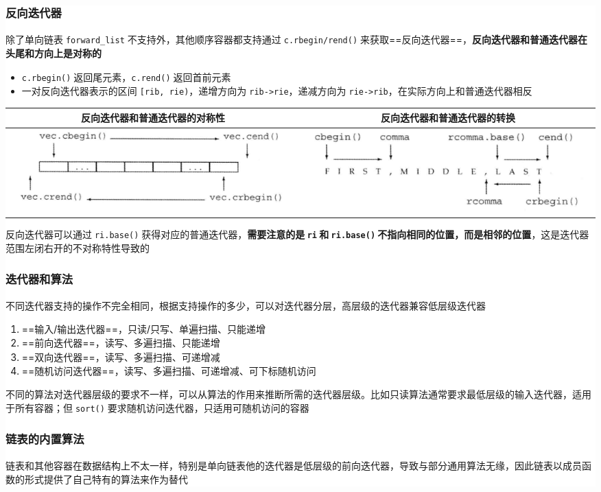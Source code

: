 ### 反向迭代器

除了单向链表 `forward_list` 不支持外，其他顺序容器都支持通过 `c.rbegin/rend()` 来获取==反向迭代器==，**反向迭代器和普通迭代器在头尾和方向上是对称的**

- `c.rbegin()` 返回尾元素，`c.rend()` 返回首前元素
- 一对反向迭代器表示的区间 `[rib, rie)`，递增方向为 `rib->rie`，递减方向为 `rie->rib`，在实际方向上和普通迭代器相反

|                反向迭代器和普通迭代器的对称性                |                 反向迭代器和普通迭代器的转换                 |
| :----------------------------------------------------------: | :----------------------------------------------------------: |
| <img src="./assets/image-20230316193044950.png" alt="image-20230316193044950" style="zoom:50%;" /> | <img src="./assets/image-20230317125014793.png" alt="image-20230317125014793" style="zoom:50%;" /> |

反向迭代器可以通过 `ri.base()` 获得对应的普通迭代器，**需要注意的是 `ri` 和 `ri.base()` 不指向相同的位置，而是相邻的位置**，这是迭代器范围左闭右开的不对称特性导致的

### 迭代器和算法

不同迭代器支持的操作不完全相同，根据支持操作的多少，可以对迭代器分层，高层级的迭代器兼容低层级迭代器

1. ==输入/输出迭代器==，只读/只写、单遍扫描、只能递增
2. ==前向迭代器==，读写、多遍扫描、只能递增
3. ==双向迭代器==，读写、多遍扫描、可递增减
4. ==随机访问迭代器==，读写、多遍扫描、可递增减、可下标随机访问

不同的算法对迭代器层级的要求不一样，可以从算法的作用来推断所需的迭代器层级。比如只读算法通常要求最低层级的输入迭代器，适用于所有容器；但 `sort()` 要求随机访问迭代器，只适用可随机访问的容器

### 链表的内置算法

链表和其他容器在数据结构上不太一样，特别是单向链表他的迭代器是低层级的前向迭代器，导致与部分通用算法无缘，因此链表以成员函数的形式提供了自己特有的算法来作为替代
